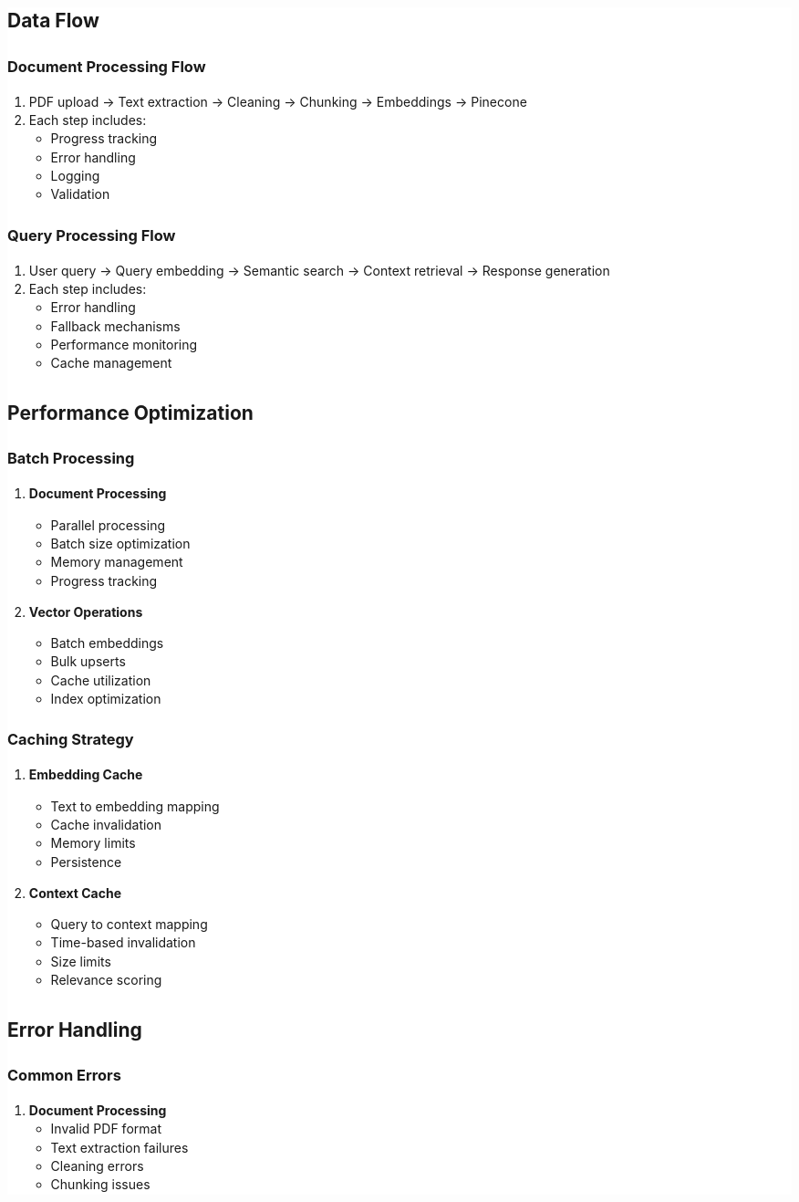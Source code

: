 ## Data Flow

### Document Processing Flow
1. PDF upload → Text extraction → Cleaning → Chunking → Embeddings → Pinecone
2. Each step includes:
   - Progress tracking
   - Error handling
   - Logging
   - Validation

### Query Processing Flow
1. User query → Query embedding → Semantic search → Context retrieval → Response generation
2. Each step includes:
   - Error handling
   - Fallback mechanisms
   - Performance monitoring
   - Cache management

## Performance Optimization

### Batch Processing
1. **Document Processing**
   - Parallel processing
   - Batch size optimization
   - Memory management
   - Progress tracking

2. **Vector Operations**
   - Batch embeddings
   - Bulk upserts
   - Cache utilization
   - Index optimization

### Caching Strategy
1. **Embedding Cache**
   - Text to embedding mapping
   - Cache invalidation
   - Memory limits
   - Persistence

2. **Context Cache**
   - Query to context mapping
   - Time-based invalidation
   - Size limits
   - Relevance scoring

## Error Handling

### Common Errors
1. **Document Processing**
   - Invalid PDF format
   - Text extraction failures
   - Cleaning errors
   - Chunking issues
